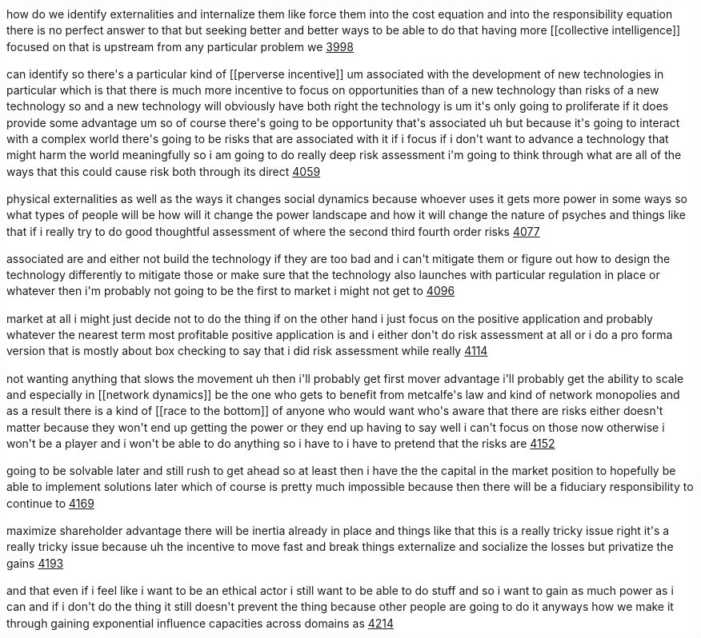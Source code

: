 how do we identify externalities and internalize them like force them into the cost equation and into the responsibility equation there is no perfect answer to that but seeking better and better ways to be able to do that having more [[collective intelligence]] focused on that is upstream from any particular problem we [3998](https://www.youtube.com/watch?v=8XCXvzQdcug&t=3998.48s)

can identify so there's a particular kind of [[perverse incentive]] um associated with the development of new technologies in particular which is that there is much more incentive to focus on opportunities than of a new technology than risks of a new technology so and a new technology will obviously have both right the technology is um it's only going to proliferate if it does provide some advantage um so of course there's going to be opportunity that's associated uh but because it's going to interact with a complex world there's going to be risks that are associated with it if i focus if i don't want to advance a technology that might harm the world meaningfully so i am going to do really deep risk assessment i'm going to think through what are all of the ways that this could cause risk both through its direct [4059](https://www.youtube.com/watch?v=8XCXvzQdcug&t=4059.52s)

physical externalities as well as the ways it changes social dynamics because whoever uses it gets more power in some ways so what types of people will be how will it change the power landscape and how it will change the nature of psyches and things like that if i really try to do good thoughtful assessment of where the second third fourth order risks [4077](https://www.youtube.com/watch?v=8XCXvzQdcug&t=4077.76s)

associated are and either not build the technology if they are too bad and i can't mitigate them or figure out how to design the technology differently to mitigate those or make sure that the technology also launches with particular regulation in place or whatever then i'm probably not going to be the first to market i might not get to [4096](https://www.youtube.com/watch?v=8XCXvzQdcug&t=4096.64s)

market at all i might just decide not to do the thing if on the other hand i just focus on the positive application and probably whatever the nearest term most profitable positive application is and i either don't do risk assessment at all or i do a pro forma version that is mostly about box checking to say that i did risk assessment while really [4114](https://www.youtube.com/watch?v=8XCXvzQdcug&t=4114.88s)

not wanting anything that slows the movement uh then i'll probably get first mover advantage i'll probably get the ability to scale and especially in [[network dynamics]] be the one who gets to benefit from metcalfe's law and kind of network monopolies and as a result there is a kind of [[race to the bottom]] of anyone who would want who's aware that there are risks either doesn't matter because they won't end up getting the power or they end up having to say well i can't focus on those now otherwise i won't be a player and i won't be able to do anything so i have to i have to pretend that the risks are [4152](https://www.youtube.com/watch?v=8XCXvzQdcug&t=4152.88s)

going to be solvable later and still rush to get ahead so at least then i have the the capital in the market position to hopefully be able to implement solutions later which of course is pretty much impossible because then there will be a fiduciary responsibility to continue to [4169](https://www.youtube.com/watch?v=8XCXvzQdcug&t=4169.839s)

maximize shareholder advantage there will be inertia already in place and things like that this is a really tricky issue right it's a really tricky issue because uh the incentive to move fast and break things externalize and socialize the losses but privatize the gains [4193](https://www.youtube.com/watch?v=8XCXvzQdcug&t=4193.52s)

and that even if i feel like i want to be an ethical actor i still want to be able to do stuff and so i want to gain as much power as i can and if i don't do the thing it still doesn't prevent the thing because other people are going to do it anyways how we make it through gaining exponential influence capacities across domains as [4214](https://www.youtube.com/watch?v=8XCXvzQdcug&t=4214.08s)
